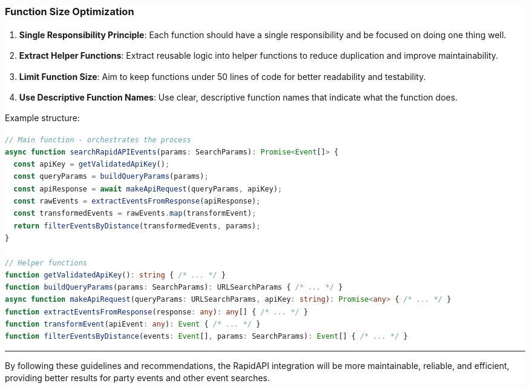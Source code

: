### Function Size Optimization

1. **Single Responsibility Principle**: Each function should have a single responsibility and be focused on doing one thing well.

2. **Extract Helper Functions**: Extract reusable logic into helper functions to reduce duplication and improve maintainability.

3. **Limit Function Size**: Aim to keep functions under 50 lines of code for better readability and testability.

4. **Use Descriptive Function Names**: Use clear, descriptive function names that indicate what the function does.

Example structure:

```typescript
// Main function - orchestrates the process
async function searchRapidAPIEvents(params: SearchParams): Promise<Event[]> {
  const apiKey = getValidatedApiKey();
  const queryParams = buildQueryParams(params);
  const apiResponse = await makeApiRequest(queryParams, apiKey);
  const rawEvents = extractEventsFromResponse(apiResponse);
  const transformedEvents = rawEvents.map(transformEvent);
  return filterEventsByDistance(transformedEvents, params);
}

// Helper functions
function getValidatedApiKey(): string { /* ... */ }
function buildQueryParams(params: SearchParams): URLSearchParams { /* ... */ }
async function makeApiRequest(queryParams: URLSearchParams, apiKey: string): Promise<any> { /* ... */ }
function extractEventsFromResponse(response: any): any[] { /* ... */ }
function transformEvent(apiEvent: any): Event { /* ... */ }
function filterEventsByDistance(events: Event[], params: SearchParams): Event[] { /* ... */ }
```

---

By following these guidelines and recommendations, the RapidAPI integration will be more maintainable, reliable, and efficient, providing better results for party events and other event searches.